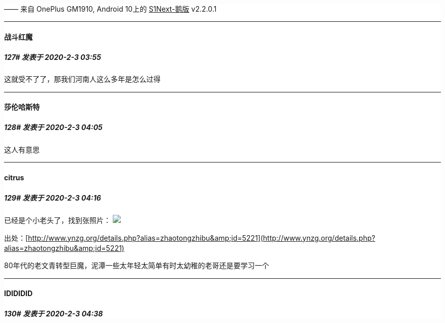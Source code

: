 —— 来自 OnePlus GM1910, Android 10上的 [S1Next-鹅版](https://github.com/ykrank/S1-Next/releases) v2.2.0.1







-----

####  战斗红魔  
##### 127#       发表于 2020-2-3 03:55




这就受不了了，那我们河南人这么多年是怎么过得







-----

####  莎伦哈斯特  
##### 128#       发表于 2020-2-3 04:05




这人有意思







-----

####  citrus  
##### 129#       发表于 2020-2-3 04:16




已经是个小老头了，找到张照片：
<img src="http://www.ynzg.org/uploads/2016/10/1476812044-6tkXpa.jpg" referrerpolicy="no-referrer"> 


出处：[http://www.ynzg.org/details.php?alias=zhaotongzhibu&amp;id=5221](http://www.ynzg.org/details.php?alias=zhaotongzhibu&amp;id=5221)


80年代的老文青转型巨魔，泥潭一些太年轻太简单有时太幼稚的老哥还是要学习一个







-----

####  IDIDIDID  
##### 130#       发表于 2020-2-3 04:38
